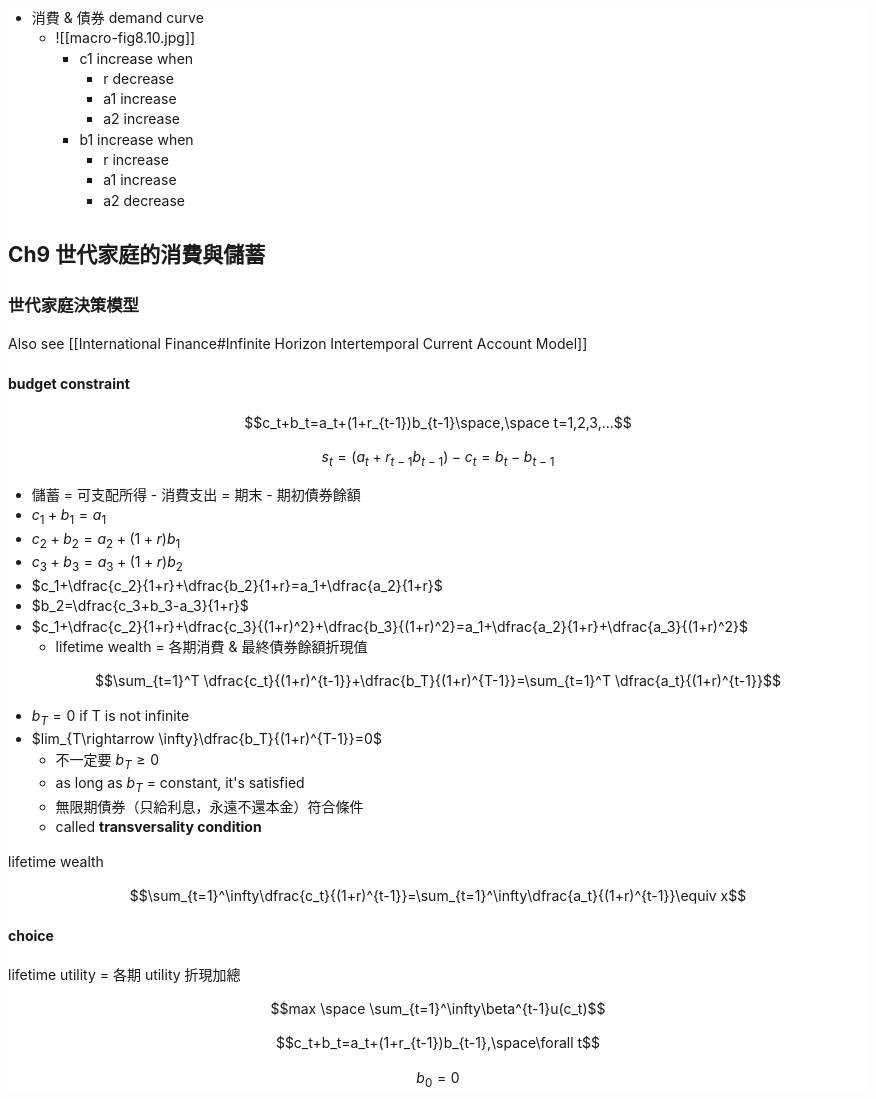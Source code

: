 - 消費 & 債券 demand curve
	- ![[macro-fig8.10.jpg]]
		- c1 increase when
			- r decrease
			- a1 increase 
			- a2 increase
		- b1 increase when
			- r increase
			- a1 increase
			- a2 decrease

## Ch9 世代家庭的消費與儲蓄

### 世代家庭決策模型

Also see [[International Finance#Infinite Horizon Intertemporal Current Account Model]]

#### budget constraint

$$c_t+b_t=a_t+(1+r_{t-1})b_{t-1}\space,\space t=1,2,3,...$$

$$s_t=(a_t+r_{t-1}b_{t-1})-c_t=b_t-b_{t-1}$$

- 儲蓄 = 可支配所得 - 消費支出 = 期末 - 期初債券餘額
- $c_1+b_1=a_1$
- $c_2+b_2=a_2+(1+r)b_1$
- $c_3+b_3=a_3+(1+r)b_2$
- $c_1+\dfrac{c_2}{1+r}+\dfrac{b_2}{1+r}=a_1+\dfrac{a_2}{1+r}$
- $b_2=\dfrac{c_3+b_3-a_3}{1+r}$
- $c_1+\dfrac{c_2}{1+r}+\dfrac{c_3}{(1+r)^2}+\dfrac{b_3}{(1+r)^2}=a_1+\dfrac{a_2}{1+r}+\dfrac{a_3}{(1+r)^2}$
	- lifetime wealth = 各期消費 & 最終債券餘額折現值

$$\sum_{t=1}^T \dfrac{c_t}{(1+r)^{t-1}}+\dfrac{b_T}{(1+r)^{T-1}}=\sum_{t=1}^T \dfrac{a_t}{(1+r)^{t-1}}$$

- $b_T=0$ if T is not infinite
- $lim_{T\rightarrow \infty}\dfrac{b_T}{(1+r)^{T-1}}=0$
	- 不一定要 $b_T\geq 0$
	- as long as $b_T$ = constant, it's satisfied
	- 無限期債券（只給利息，永遠不還本金）符合條件
	- called **transversality condition**

lifetime wealth

$$\sum_{t=1}^\infty\dfrac{c_t}{(1+r)^{t-1}}=\sum_{t=1}^\infty\dfrac{a_t}{(1+r)^{t-1}}\equiv x$$

#### choice

lifetime utility = 各期 utility 折現加總

$$max \space \sum_{t=1}^\infty\beta^{t-1}u(c_t)$$

$$c_t+b_t=a_t+(1+r_{t-1})b_{t-1},\space\forall t$$

$$b_0=0$$
